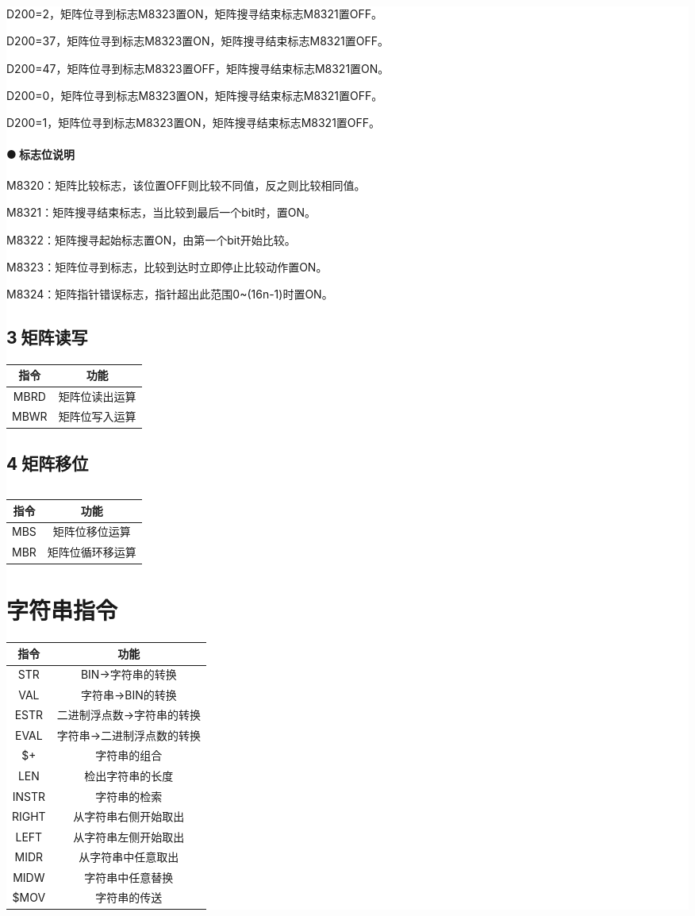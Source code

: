 D200=2，矩阵位寻到标志M8323置ON，矩阵搜寻结束标志M8321置OFF。 

D200=37，矩阵位寻到标志M8323置ON，矩阵搜寻结束标志M8321置OFF。 

D200=47，矩阵位寻到标志M8323置OFF，矩阵搜寻结束标志M8321置ON。

 D200=0，矩阵位寻到标志M8323置ON，矩阵搜寻结束标志M8321置OFF。 

D200=1，矩阵位寻到标志M8323置ON，矩阵搜寻结束标志M8321置OFF。 

#### ● 标志位说明 

M8320：矩阵比较标志，该位置OFF则比较不同值，反之则比较相同值。 

M8321：矩阵搜寻结束标志，当比较到最后一个bit时，置ON。 

M8322：矩阵搜寻起始标志置ON，由第一个bit开始比较。 

M8323：矩阵位寻到标志，比较到达时立即停止比较动作置ON。 

M8324：矩阵指针错误标志，指针超出此范围0~(16n-1)时置ON。

## 3 矩阵读写

| 指令 |      功能      |
| :--: | :------------: |
| MBRD | 矩阵位读出运算 |
| MBWR | 矩阵位写入运算 |

  ## 4 矩阵移位

## 

| 指令 |       功能       |
| :--: | :--------------: |
| MBS  |  矩阵位移位运算  |
| MBR  | 矩阵位循环移运算 |

#  字符串指令

| 指令  |           功能            |
| :---: | :-----------------------: |
|  STR  |     BIN→字符串的转换      |
|  VAL  |     字符串→BIN的转换      |
| ESTR  | 二进制浮点数→字符串的转换 |
| EVAL  | 字符串→二进制浮点数的转换 |
|  $+   |       字符串的组合        |
|  LEN  |     检出字符串的长度      |
| INSTR |       字符串的检索        |
| RIGHT |   从字符串右侧开始取出    |
| LEFT  |   从字符串左侧开始取出    |
| MIDR  |    从字符串中任意取出     |
| MIDW  |     字符串中任意替换      |
| $MOV  |       字符串的传送        |
